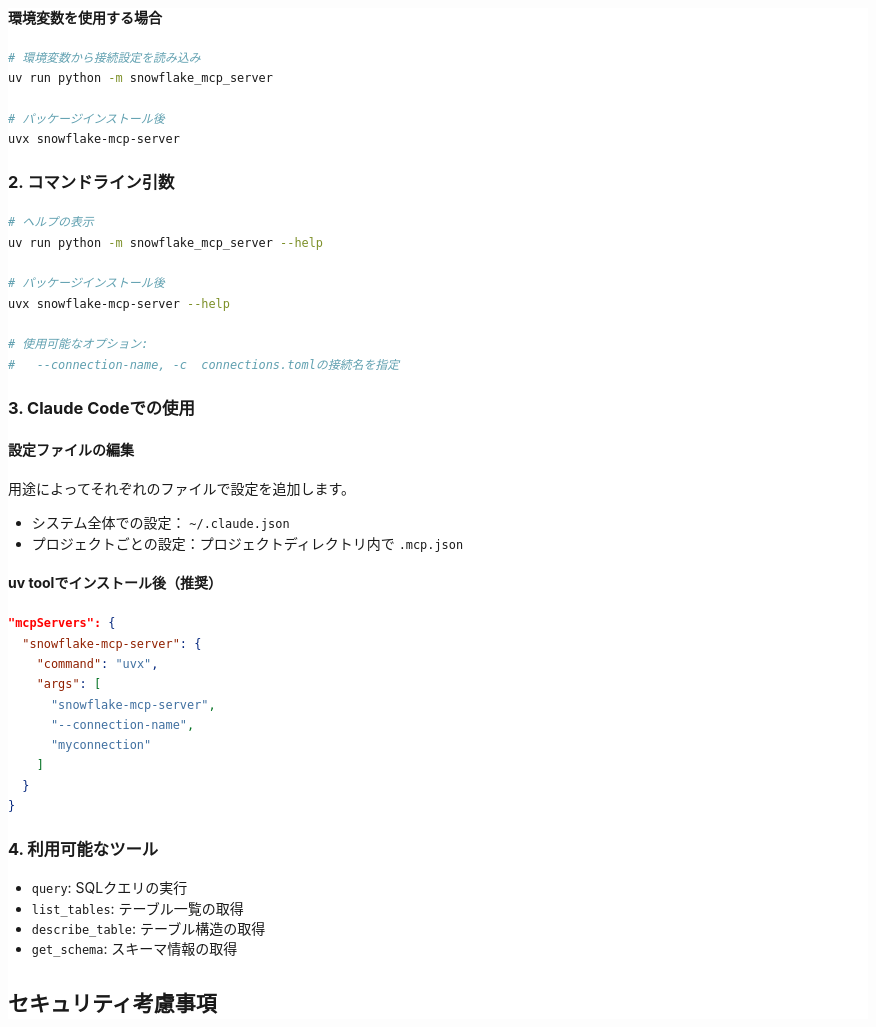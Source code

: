 #### 環境変数を使用する場合

```bash
# 環境変数から接続設定を読み込み
uv run python -m snowflake_mcp_server

# パッケージインストール後
uvx snowflake-mcp-server
```

### 2. コマンドライン引数

```bash
# ヘルプの表示
uv run python -m snowflake_mcp_server --help

# パッケージインストール後
uvx snowflake-mcp-server --help

# 使用可能なオプション:
#   --connection-name, -c  connections.tomlの接続名を指定
```

### 3. Claude Codeでの使用

#### 設定ファイルの編集
用途によってそれぞれのファイルで設定を追加します。
- システム全体での設定： `~/.claude.json`
- プロジェクトごとの設定：プロジェクトディレクトリ内で `.mcp.json`
#### uv toolでインストール後（推奨）

```json
"mcpServers": {
  "snowflake-mcp-server": {
    "command": "uvx",
    "args": [
      "snowflake-mcp-server",
      "--connection-name",
      "myconnection"
    ]
  }
}
```

### 4. 利用可能なツール

- `query`: SQLクエリの実行
- `list_tables`: テーブル一覧の取得
- `describe_table`: テーブル構造の取得
- `get_schema`: スキーマ情報の取得

## セキュリティ考慮事項
